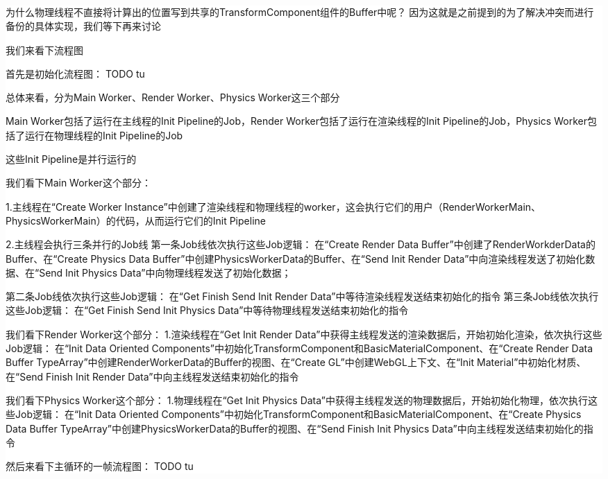
为什么物理线程不直接将计算出的位置写到共享的TransformComponent组件的Buffer中呢？
因为这就是之前提到的为了解决冲突而进行备份的具体实现，我们等下再来讨论







我们来看下流程图

首先是初始化流程图：
TODO tu


总体来看，分为Main Worker、Render Worker、Physics Worker这三个部分

Main Worker包括了运行在主线程的Init Pipeline的Job，Render Worker包括了运行在渲染线程的Init Pipeline的Job，Physics Worker包括了运行在物理线程的Init Pipeline的Job 


这些Init Pipeline是并行运行的


我们看下Main Worker这个部分：


1.主线程在“Create Worker Instance”中创建了渲染线程和物理线程的worker，这会执行它们的用户（RenderWorkerMain、PhysicsWorkerMain）的代码，从而运行它们的Init Pipeline

2.主线程会执行三条并行的Job线
第一条Job线依次执行这些Job逻辑：
在“Create Render Data Buffer”中创建了RenderWorkderData的Buffer、在“Create Physics Data Buffer”中创建PhysicsWorkerData的Buffer、在“Send Init Render Data”中向渲染线程发送了初始化数据、在“Send Init Physics Data”中向物理线程发送了初始化数据；

第二条Job线依次执行这些Job逻辑：
在“Get Finish Send Init Render Data”中等待渲染线程发送结束初始化的指令
第三条Job线依次执行这些Job逻辑：
在“Get Finish Send Init Physics Data”中等待物理线程发送结束初始化的指令



我们看下Render Worker这个部分：
1.渲染线程在“Get Init Render Data”中获得主线程发送的渲染数据后，开始初始化渲染，依次执行这些Job逻辑：
在“Init Data Oriented Components”中初始化TransformComponent和BasicMaterialComponent、在“Create Render Data Buffer TypeArray”中创建RenderWorkerData的Buffer的视图、在“Create GL”中创建WebGL上下文、在“Init Material”中初始化材质、在“Send Finish Init Render Data”中向主线程发送结束初始化的指令



我们看下Physics Worker这个部分：
1.物理线程在“Get Init Physics Data”中获得主线程发送的物理数据后，开始初始化物理，依次执行这些Job逻辑：
在“Init Data Oriented Components”中初始化TransformComponent和BasicMaterialComponent、在“Create Physics Data Buffer TypeArray”中创建PhysicsWorkerData的Buffer的视图、在“Send Finish Init Physics Data”中向主线程发送结束初始化的指令








然后来看下主循环的一帧流程图：
TODO tu

